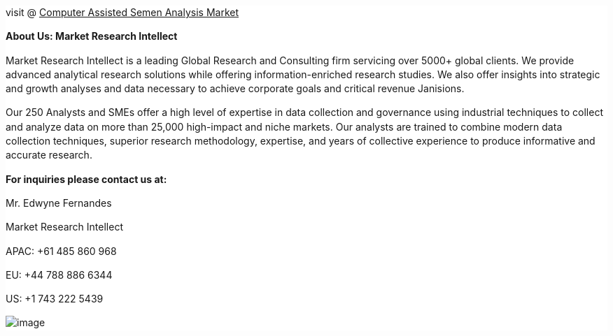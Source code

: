 visit&nbsp;@</strong>&nbsp;</span><span class="font-[700]"><a href="https://www.marketresearchintellect.com/product/global-computer-assisted-semen-analysis-market-size-and-forecast/?utm_source=Linkedin&utm_medium=857" target="_blank" data-tracking-control-name="article-ssr-frontend-pulse_little-text-block" data-tracking-will-navigate="" data-test-link="">Computer Assisted Semen Analysis Market</a></span></p><p><strong><span class="font-[700]">About Us: Market Research Intellect</span></strong></p><p><span class="">Market Research Intellect is a leading Global Research and Consulting firm servicing over 5000+ global clients. We provide advanced analytical research solutions while offering information-enriched research studies.&nbsp;</span>We also offer insights into strategic and growth analyses and data necessary to achieve corporate goals and critical revenue Janisions.</p><p><span class="">Our 250 Analysts and SMEs offer a high level of expertise in data collection and governance using industrial techniques to collect and analyze data on more than 25,000 high-impact and niche markets. Our analysts are trained to combine modern data collection techniques, superior research methodology, expertise, and years of collective experience to produce informative and accurate research.</span></p><p><strong>For inquiries please contact us at:</strong></p><p>Mr. Edwyne Fernandes</p><p>Market Research Intellect</p><p>APAC: +61 485 860 968</p><p>EU: +44 788 886 6344</p><p>US: +1 743 222 5439</p>
![image](https://github.com/user-attachments/assets/73e8ae66-2b9d-4bcf-8dc9-60c8b7d2b273)
